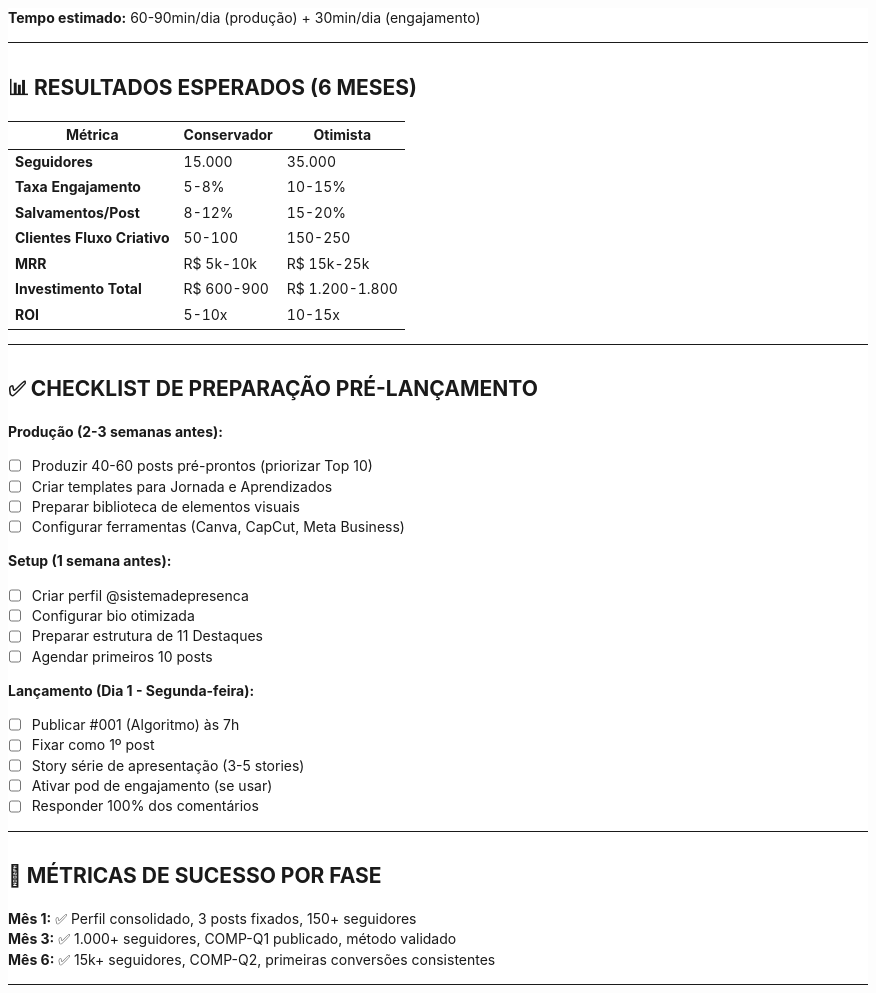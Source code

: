 **Tempo estimado:** 60-90min/dia (produção) + 30min/dia (engajamento)

---

## 📊 RESULTADOS ESPERADOS (6 MESES)

|Métrica|Conservador|Otimista|
|---|---|---|
|**Seguidores**|15.000|35.000|
|**Taxa Engajamento**|5-8%|10-15%|
|**Salvamentos/Post**|8-12%|15-20%|
|**Clientes Fluxo Criativo**|50-100|150-250|
|**MRR**|R$ 5k-10k|R$ 15k-25k|
|**Investimento Total**|R$ 600-900|R$ 1.200-1.800|
|**ROI**|5-10x|10-15x|

---

## ✅ CHECKLIST DE PREPARAÇÃO PRÉ-LANÇAMENTO

**Produção (2-3 semanas antes):**

- [ ]  Produzir 40-60 posts pré-prontos (priorizar Top 10)
- [ ]  Criar templates para Jornada e Aprendizados
- [ ]  Preparar biblioteca de elementos visuais
- [ ]  Configurar ferramentas (Canva, CapCut, Meta Business)

**Setup (1 semana antes):**

- [ ]  Criar perfil @sistemadepresenca
- [ ]  Configurar bio otimizada
- [ ]  Preparar estrutura de 11 Destaques
- [ ]  Agendar primeiros 10 posts

**Lançamento (Dia 1 - Segunda-feira):**

- [ ]  Publicar #001 (Algoritmo) às 7h
- [ ]  Fixar como 1º post
- [ ]  Story série de apresentação (3-5 stories)
- [ ]  Ativar pod de engajamento (se usar)
- [ ]  Responder 100% dos comentários

---

## 🎯 MÉTRICAS DE SUCESSO POR FASE

**Mês 1:** ✅ Perfil consolidado, 3 posts fixados, 150+ seguidores  
**Mês 3:** ✅ 1.000+ seguidores, COMP-Q1 publicado, método validado  
**Mês 6:** ✅ 15k+ seguidores, COMP-Q2, primeiras conversões consistentes

---